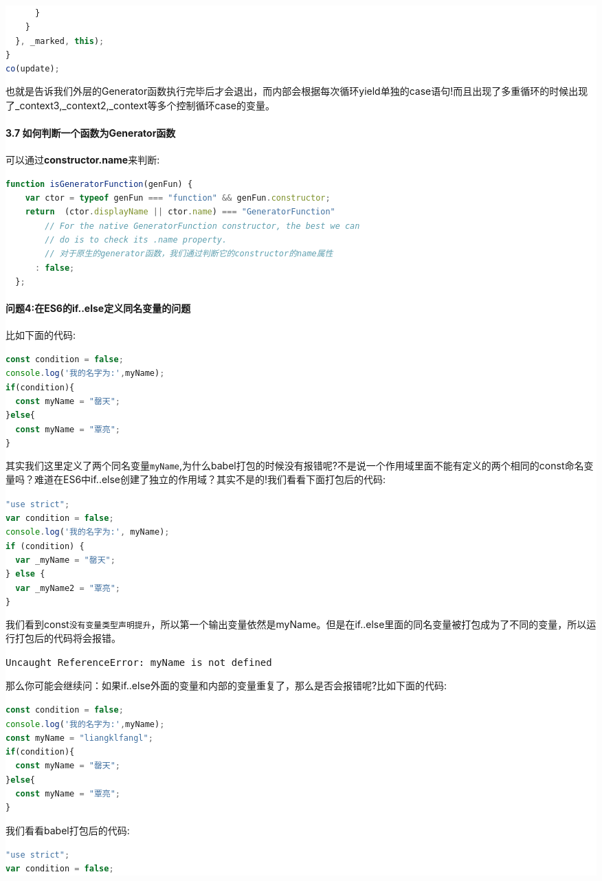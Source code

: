 ```js
      }
    }
  }, _marked, this);
}
co(update);
```
也就是告诉我们外层的Generator函数执行完毕后才会退出，而内部会根据每次循环yield单独的case语句!而且出现了多重循环的时候出现了\_context3,\_context2,\_context等多个控制循环case的变量。

#### 3.7 如何判断一个函数为Generator函数
可以通过**constructor.name**来判断:
```js
function isGeneratorFunction(genFun) {
    var ctor = typeof genFun === "function" && genFun.constructor;
    return  (ctor.displayName || ctor.name) === "GeneratorFunction"
        // For the native GeneratorFunction constructor, the best we can
        // do is to check its .name property.
        // 对于原生的generator函数，我们通过判断它的constructor的name属性
      : false;
  };
```

#### 问题4:在ES6的if..else定义同名变量的问题
比如下面的代码:
```js
const condition = false;
console.log('我的名字为:',myName);
if(condition){
  const myName = "罄天";
}else{
  const myName = "覃亮";
}
```
其实我们这里定义了两个同名变量`myName`,为什么babel打包的时候没有报错呢?不是说一个作用域里面不能有定义的两个相同的const命名变量吗？难道在ES6中if..else创建了独立的作用域？其实不是的!我们看看下面打包后的代码:
```js
"use strict";
var condition = false;
console.log('我的名字为:', myName);
if (condition) {
  var _myName = "罄天";
} else {
  var _myName2 = "覃亮";
}
```
我们看到const`没有变量类型声明提升`，所以第一个输出变量依然是myName。但是在if..else里面的同名变量被打包成为了不同的变量，所以运行打包后的代码将会报错。
<pre>
Uncaught ReferenceError: myName is not defined
</pre>

那么你可能会继续问：如果if..else外面的变量和内部的变量重复了，那么是否会报错呢?比如下面的代码:
```js
const condition = false;
console.log('我的名字为:',myName);
const myName = "liangklfangl";
if(condition){
  const myName = "罄天";
}else{
  const myName = "覃亮";
}
```
我们看看babel打包后的代码:
```js
"use strict";
var condition = false;
```